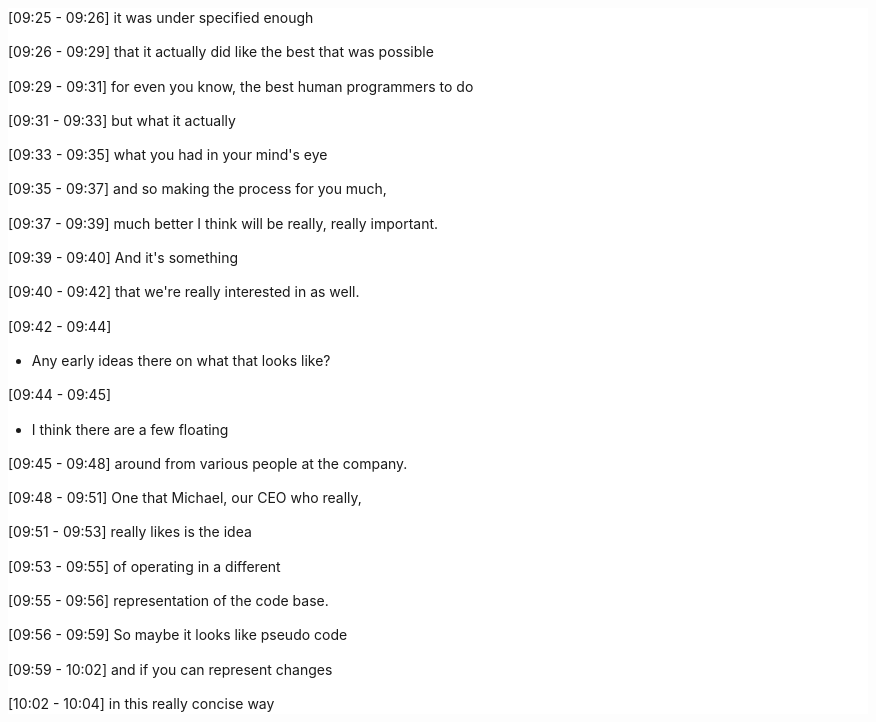 [09:25 - 09:26]
it was under specified enough

[09:26 - 09:29]
that it actually did like
the best that was possible

[09:29 - 09:31]
for even you know, the best
human programmers to do

[09:31 - 09:33]
but what it actually

[09:33 - 09:35]
what you had in your mind's eye

[09:35 - 09:37]
and so making the process for you much,

[09:37 - 09:39]
much better I think will be
really, really important.

[09:39 - 09:40]
And it's something

[09:40 - 09:42]
that we're really interested in as well.

[09:42 - 09:44]
- Any early ideas there
on what that looks like?

[09:44 - 09:45]
- I think there are a few floating

[09:45 - 09:48]
around from various people at the company.

[09:48 - 09:51]
One that Michael, our CEO who really,

[09:51 - 09:53]
really likes is the idea

[09:53 - 09:55]
of operating in a different

[09:55 - 09:56]
representation of the code base.

[09:56 - 09:59]
So maybe it looks like pseudo code

[09:59 - 10:02]
and if you can represent changes

[10:02 - 10:04]
in this really concise way
